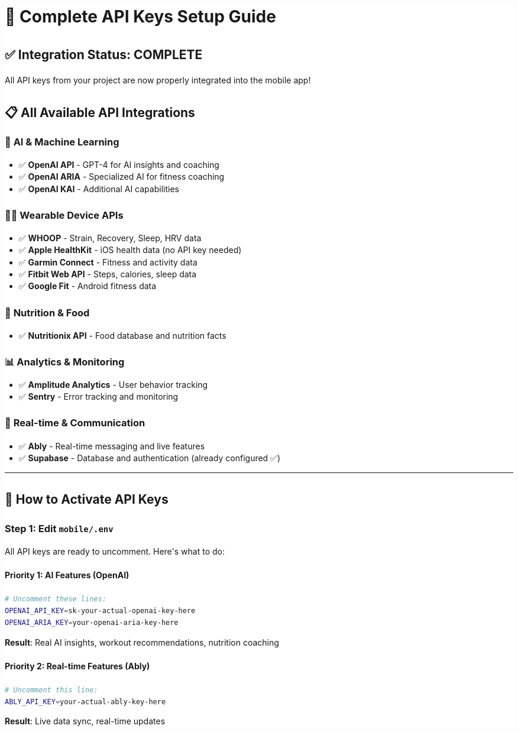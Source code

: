 # 🔑 Complete API Keys Setup Guide

## ✅ **Integration Status: COMPLETE**
All API keys from your project are now properly integrated into the mobile app!

## 📋 **All Available API Integrations**

### 🤖 **AI & Machine Learning**
- ✅ **OpenAI API** - GPT-4 for AI insights and coaching
- ✅ **OpenAI ARIA** - Specialized AI for fitness coaching
- ✅ **OpenAI KAI** - Additional AI capabilities

### 🏃‍♂️ **Wearable Device APIs**
- ✅ **WHOOP** - Strain, Recovery, Sleep, HRV data
- ✅ **Apple HealthKit** - iOS health data (no API key needed)
- ✅ **Garmin Connect** - Fitness and activity data
- ✅ **Fitbit Web API** - Steps, calories, sleep data
- ✅ **Google Fit** - Android fitness data

### 🍎 **Nutrition & Food**
- ✅ **Nutritionix API** - Food database and nutrition facts

### 📊 **Analytics & Monitoring**
- ✅ **Amplitude Analytics** - User behavior tracking
- ✅ **Sentry** - Error tracking and monitoring

### 🔄 **Real-time & Communication**
- ✅ **Ably** - Real-time messaging and live features
- ✅ **Supabase** - Database and authentication (already configured ✅)

---

## 🎯 **How to Activate API Keys**

### **Step 1: Edit `mobile/.env`**
All API keys are ready to uncomment. Here's what to do:

#### **Priority 1: AI Features (OpenAI)**
```bash
# Uncomment these lines:
OPENAI_API_KEY=sk-your-actual-openai-key-here
OPENAI_ARIA_KEY=your-openai-aria-key-here
```
**Result**: Real AI insights, workout recommendations, nutrition coaching

#### **Priority 2: Real-time Features (Ably)**
```bash
# Uncomment this line:
ABLY_API_KEY=your-actual-ably-key-here
```
**Result**: Live data sync, real-time updates
